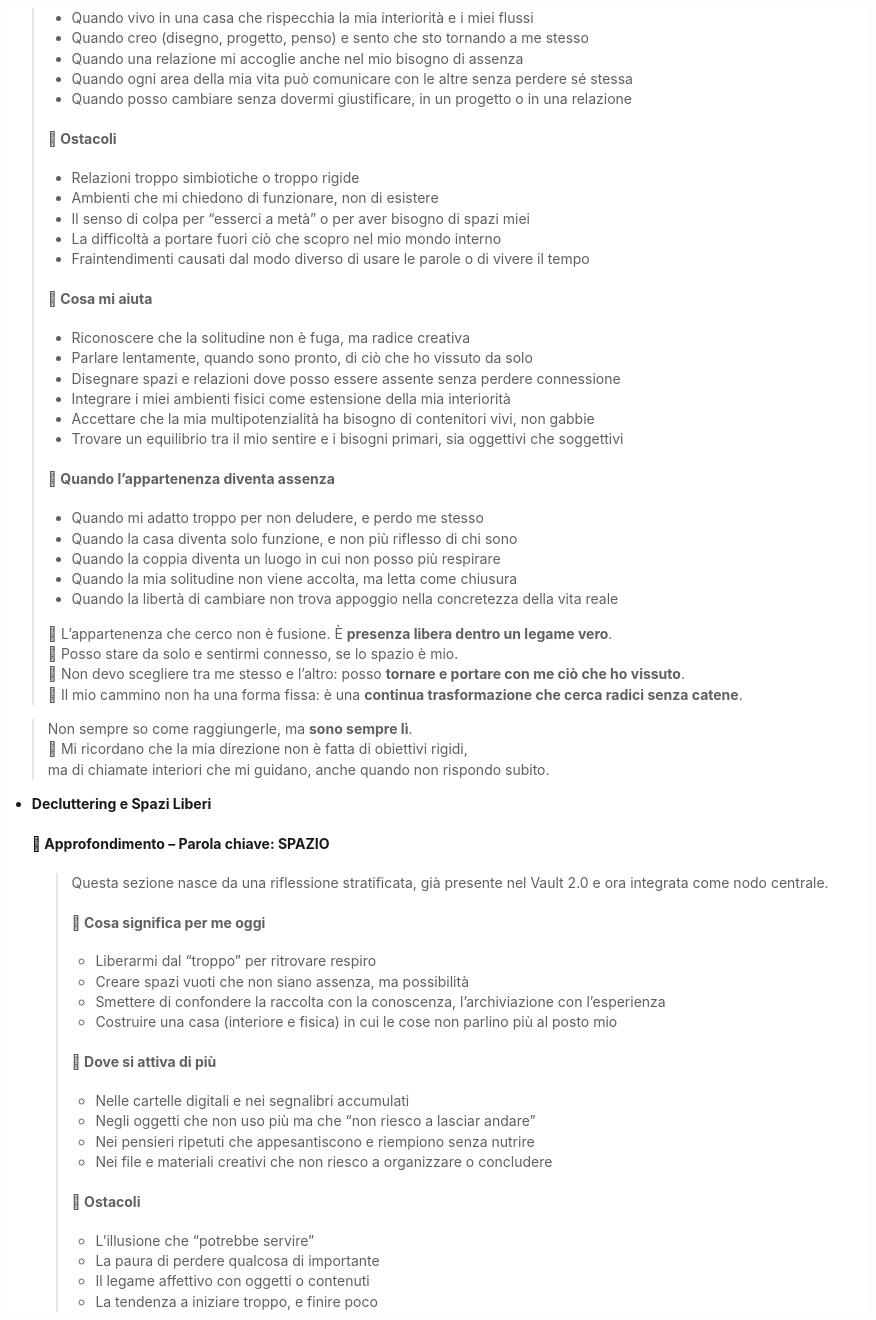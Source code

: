    > - Quando vivo in una casa che rispecchia la mia interiorità e i miei flussi
   > - Quando creo (disegno, progetto, penso) e sento che sto tornando a me stesso
   > - Quando una relazione mi accoglie anche nel mio bisogno di assenza
   > - Quando ogni area della mia vita può comunicare con le altre senza perdere sé stessa
   > - Quando posso cambiare senza dovermi giustificare, in un progetto o in una relazione
   >
   > #### 🔹 Ostacoli
   > - Relazioni troppo simbiotiche o troppo rigide
   > - Ambienti che mi chiedono di funzionare, non di esistere
   > - Il senso di colpa per “esserci a metà” o per aver bisogno di spazi miei
   > - La difficoltà a portare fuori ciò che scopro nel mio mondo interno
   > - Fraintendimenti causati dal modo diverso di usare le parole o di vivere il tempo
   >
   > #### 🔹 Cosa mi aiuta
   > - Riconoscere che la solitudine non è fuga, ma radice creativa
   > - Parlare lentamente, quando sono pronto, di ciò che ho vissuto da solo
   > - Disegnare spazi e relazioni dove posso essere assente senza perdere connessione
   > - Integrare i miei ambienti fisici come estensione della mia interiorità
   > - Accettare che la mia multipotenzialità ha bisogno di contenitori vivi, non gabbie
   > - Trovare un equilibrio tra il mio sentire e i bisogni primari, sia oggettivi che soggettivi
   >
   > #### 🔹 Quando l’appartenenza diventa assenza
   > - Quando mi adatto troppo per non deludere, e perdo me stesso
   > - Quando la casa diventa solo funzione, e non più riflesso di chi sono
   > - Quando la coppia diventa un luogo in cui non posso più respirare
   > - Quando la mia solitudine non viene accolta, ma letta come chiusura
   > - Quando la libertà di cambiare non trova appoggio nella concretezza della vita reale
   >
   > 📌 L’appartenenza che cerco non è fusione. È **presenza libera dentro un legame vero**.  
   > 📌 Posso stare da solo e sentirmi connesso, se lo spazio è mio.  
   > 📌 Non devo scegliere tra me stesso e l’altro: posso **tornare e portare con me ciò che ho vissuto**.  
   > 📌 Il mio cammino non ha una forma fissa: è una **continua trasformazione che cerca radici senza catene**.

> Non sempre so come raggiungerle, ma **sono sempre lì**.  
> 📌 Mi ricordano che la mia direzione non è fatta di obiettivi rigidi,  
> ma di chiamate interiori che mi guidano, anche quando non rispondo subito.




- **Decluttering e Spazi Liberi**
   #### 🧭 Approfondimento – Parola chiave: SPAZIO
   > Questa sezione nasce da una riflessione stratificata, già presente nel Vault 2.0 e ora integrata come nodo centrale.
   >
   > #### 🔹 Cosa significa per me oggi
   > - Liberarmi dal “troppo” per ritrovare respiro
   > - Creare spazi vuoti che non siano assenza, ma possibilità
   > - Smettere di confondere la raccolta con la conoscenza, l’archiviazione con l’esperienza
   > - Costruire una casa (interiore e fisica) in cui le cose non parlino più al posto mio
   >
   > #### 🔹 Dove si attiva di più
   > - Nelle cartelle digitali e nei segnalibri accumulati
   > - Negli oggetti che non uso più ma che “non riesco a lasciar andare”
   > - Nei pensieri ripetuti che appesantiscono e riempiono senza nutrire
   > - Nei file e materiali creativi che non riesco a organizzare o concludere
   >
   > #### 🔹 Ostacoli
   > - L’illusione che “potrebbe servire”
   > - La paura di perdere qualcosa di importante
   > - Il legame affettivo con oggetti o contenuti
   > - La tendenza a iniziare troppo, e finire poco
   >